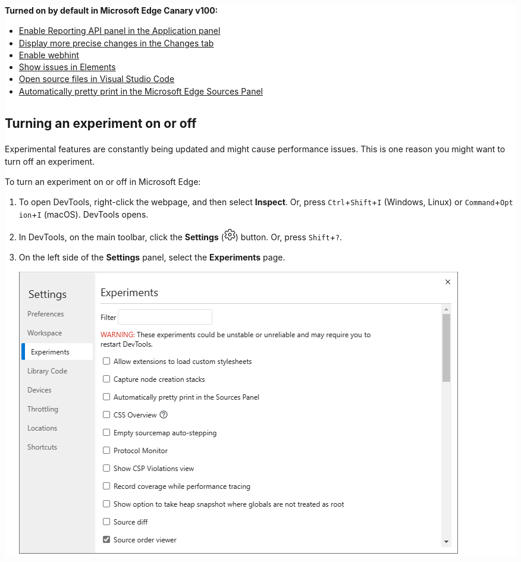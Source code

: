 **Turned on by default in Microsoft Edge Canary v100:**
* [Enable Reporting API panel in the Application panel](#enable-reporting-api-panel-in-the-application-panel)
* [Display more precise changes in the Changes tab](#display-more-precise-changes-in-the-changes-tab)
* [Enable webhint](#enable-webhint)
* [Show issues in Elements](#show-issues-in-elements)
* [Open source files in Visual Studio Code](#open-source-files-in-visual-studio-code)
* [Automatically pretty print in the Microsoft Edge Sources Panel](#automatically-pretty-print-in-the-microsoft-edge-sources-panel)





## Turning an experiment on or off

Experimental features are constantly being updated and might cause performance issues.  This is one reason you might want to turn off an experiment.

To turn an experiment on or off in Microsoft Edge:

1. To open DevTools, right-click the webpage, and then select **Inspect**.  Or, press `Ctrl`+`Shift`+`I` (Windows, Linux) or `Command`+`Option`+`I` (macOS).  DevTools opens.

1. In DevTools, on the main toolbar, click the **Settings** (![Settings icon.](../media/settings-gear-icon-light-theme.png)) button.  Or, press `Shift`+`?`.

1. On the left side of the **Settings** panel, select the **Experiments** page.

   ![The Experiments page in Settings.](../media/experiments-devtools.msft.png)
